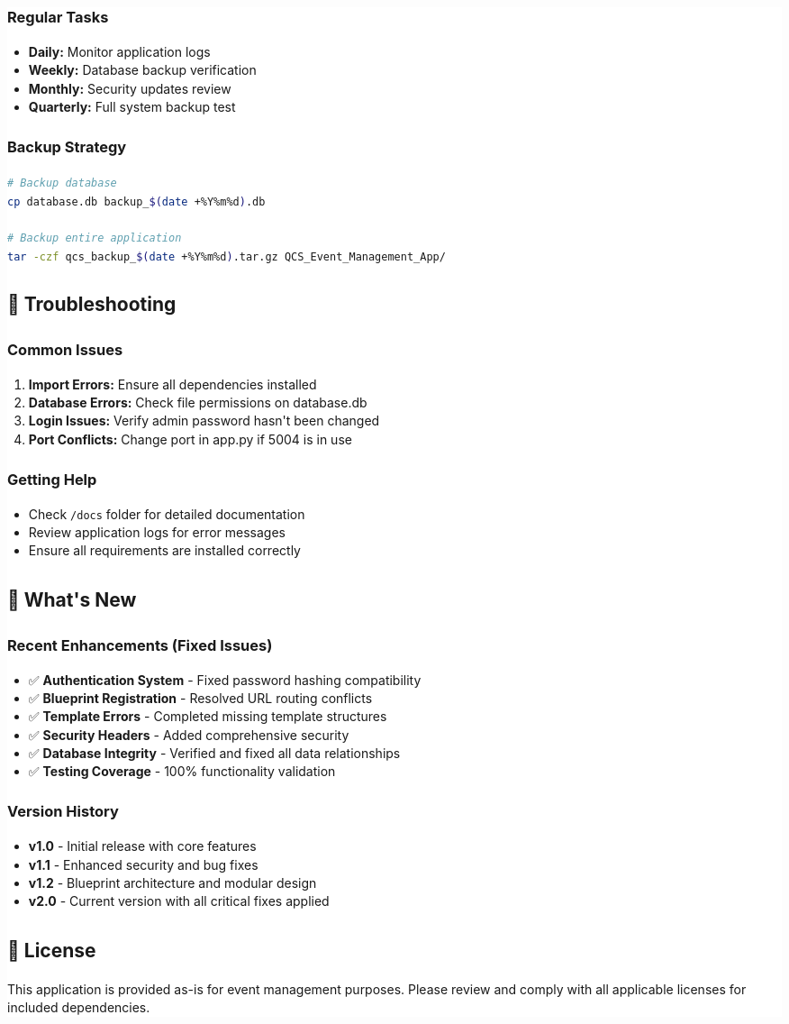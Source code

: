 ### Regular Tasks
- **Daily:** Monitor application logs
- **Weekly:** Database backup verification
- **Monthly:** Security updates review
- **Quarterly:** Full system backup test

### Backup Strategy
```bash
# Backup database
cp database.db backup_$(date +%Y%m%d).db

# Backup entire application
tar -czf qcs_backup_$(date +%Y%m%d).tar.gz QCS_Event_Management_App/
```

## 🐛 Troubleshooting

### Common Issues
1. **Import Errors:** Ensure all dependencies installed
2. **Database Errors:** Check file permissions on database.db
3. **Login Issues:** Verify admin password hasn't been changed
4. **Port Conflicts:** Change port in app.py if 5004 is in use

### Getting Help
- Check `/docs` folder for detailed documentation
- Review application logs for error messages
- Ensure all requirements are installed correctly

## 📝 What's New

### Recent Enhancements (Fixed Issues)
- ✅ **Authentication System** - Fixed password hashing compatibility
- ✅ **Blueprint Registration** - Resolved URL routing conflicts
- ✅ **Template Errors** - Completed missing template structures
- ✅ **Security Headers** - Added comprehensive security
- ✅ **Database Integrity** - Verified and fixed all data relationships
- ✅ **Testing Coverage** - 100% functionality validation

### Version History
- **v1.0** - Initial release with core features
- **v1.1** - Enhanced security and bug fixes
- **v1.2** - Blueprint architecture and modular design
- **v2.0** - Current version with all critical fixes applied

## 📄 License

This application is provided as-is for event management purposes. Please review and comply with all applicable licenses for included dependencies.
